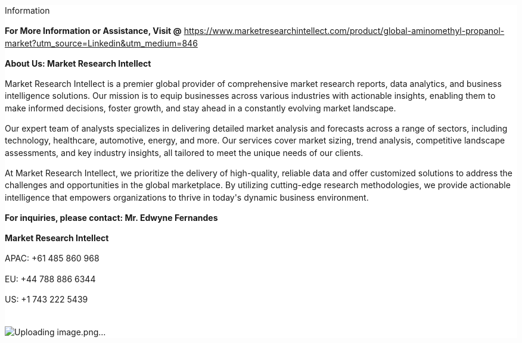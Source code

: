 Information</li></ul></div><div class="article-main__content" data-test-id="publishing-text-block"><p><span class="font-[700]"><strong>For More Information or Assistance, Visit @</strong>&nbsp;<a href="https://www.marketresearchintellect.com/product/global-aminomethyl-propanol-market?utm_source=Linkedin&utm_medium=846">https://www.marketresearchintellect.com/product/global-aminomethyl-propanol-market?utm_source=Linkedin&utm_medium=846</a></span></p><p><strong>About Us: Market Research Intellect</strong></p><p>Market Research Intellect is a premier global provider of comprehensive market research reports, data analytics, and business intelligence solutions. Our mission is to equip businesses across various industries with actionable insights, enabling them to make informed decisions, foster growth, and stay ahead in a constantly evolving market landscape.</p><p>Our expert team of analysts specializes in delivering detailed market analysis and forecasts across a range of sectors, including technology, healthcare, automotive, energy, and more. Our services cover market sizing, trend analysis, competitive landscape assessments, and key industry insights, all tailored to meet the unique needs of our clients.</p><p>At Market Research Intellect, we prioritize the delivery of high-quality, reliable data and offer customized solutions to address the challenges and opportunities in the global marketplace. By utilizing cutting-edge research methodologies, we provide actionable intelligence that empowers organizations to thrive in today's dynamic business environment.</p><p><strong>For inquiries, please contact: Mr. Edwyne Fernandes</strong></p><p><strong>Market Research Intellect</strong></p><p>APAC: +61 485 860 968</p><p>EU: +44 788 886 6344</p><p>US: +1 743 222 5439</p></div><div class="article-main__content" data-test-id="publishing-text-block">&nbsp;</div>
![Uploading image.png…]()
